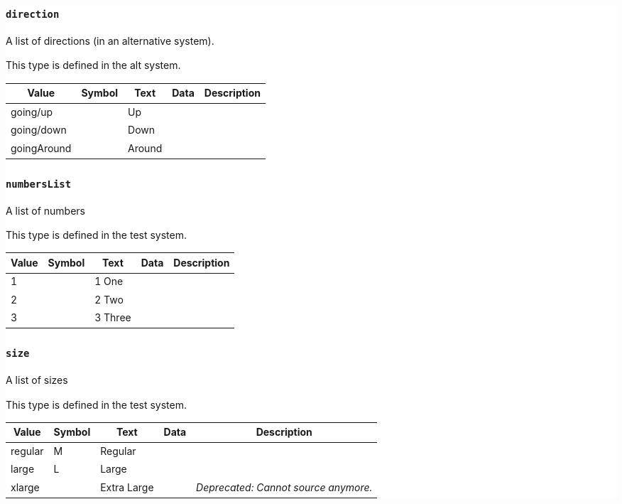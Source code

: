 
### `direction`

A list of directions (in an alternative system).

This type is defined in the alt system.


Value | Symbol | Text | Data | Description
--- | --- | --- | --- | ---
going/up |  | Up |   |  
going/down |  | Down |   |  
goingAround |  | Around |   |  
  

### `numbersList`

A list of numbers

This type is defined in the test system.


Value | Symbol | Text | Data | Description
--- | --- | --- | --- | ---
1 |  | 1 One |   |  
2 |  | 2 Two |   |  
3 |  | 3 Three |   |  
  

### `size`

A list of sizes

This type is defined in the test system.


Value | Symbol | Text | Data | Description
--- | --- | --- | --- | ---
regular | M | Regular |   |  
large | L | Large |   |  
xlarge |  | Extra Large |   | *Deprecated: Cannot source anymore.*<br /> 
  